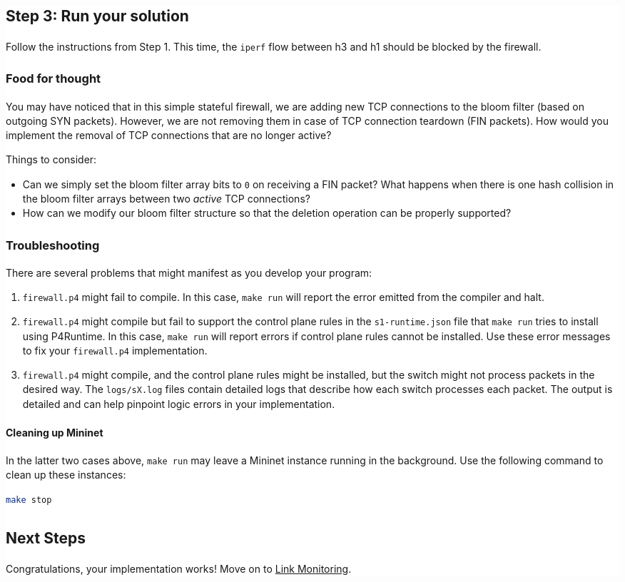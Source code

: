 
## Step 3: Run your solution

Follow the instructions from Step 1. This time, the `iperf` flow between
h3 and h1 should be blocked by the firewall.

### Food for thought

You may have noticed that in this simple stateful firewall, we are adding
new TCP connections to the bloom filter (based on outgoing SYN packets).
However, we are not removing them in case of TCP connection teardown
(FIN packets). How would you implement the removal of TCP connections that are
no longer active?

Things to consider:
 - Can we simply set the bloom filter array bits to `0` on
 receiving a FIN packet? What happens when there is one hash collision in
 the bloom filter arrays between two _active_ TCP connections?
 - How can we modify our bloom filter structure so that the deletion
 operation can be properly supported?

### Troubleshooting

There are several problems that might manifest as you develop your program:

1. `firewall.p4` might fail to compile. In this case, `make run` will
report the error emitted from the compiler and halt.

2. `firewall.p4` might compile but fail to support the control plane
rules in the `s1-runtime.json` file that `make run` tries to install
using P4Runtime. In this case, `make run` will report errors if control
plane rules cannot be installed. Use these error messages to fix your
`firewall.p4` implementation.

3. `firewall.p4` might compile, and the control plane rules might be
installed, but the switch might not process packets in the desired
way. The `logs/sX.log` files contain detailed logs that describe
how each switch processes each packet. The output is detailed and can
help pinpoint logic errors in your implementation.

#### Cleaning up Mininet

In the latter two cases above, `make run` may leave a Mininet instance
running in the background. Use the following command to clean up
these instances:

```bash
make stop
```

## Next Steps

Congratulations, your implementation works! Move on to [Link Monitoring](../link_monitor).

